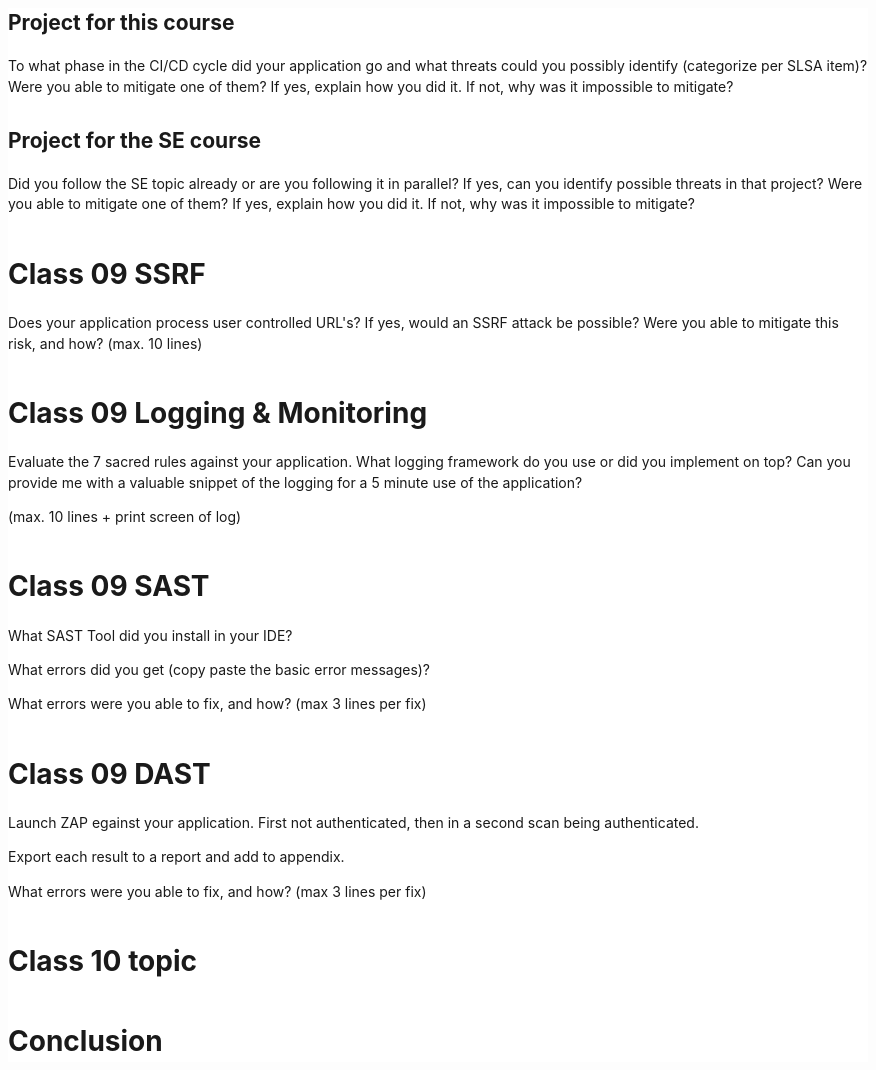 ## Project for this course

To what phase in the CI/CD cycle did your application go and what threats could you possibly identify (categorize per SLSA item)?
Were you able to mitigate one of them?
If yes, explain how you did it.
If not, why was it impossible to mitigate?

## Project for the SE course

Did you follow the SE topic already or are you following it in parallel? If yes, can you identify possible threats in that project?
Were you able to mitigate one of them?
If yes, explain how you did it.
If not, why was it impossible to mitigate?

# Class 09 SSRF

Does your application process user controlled URL's? If yes, would an SSRF attack be possible? Were you able to mitigate this risk, and how? (max. 10 lines)

# Class 09 Logging & Monitoring

Evaluate the 7 sacred rules against your application. What logging framework do you use or did you implement on top?
Can you provide me with a valuable snippet of the logging for a 5 minute use of the application?

(max. 10 lines + print screen of log)

# Class 09 SAST

What SAST Tool did you install in your IDE?

What errors did you get (copy paste the basic error messages)?

What errors were you able to fix, and how? (max 3 lines per fix)

# Class 09 DAST

Launch ZAP egainst your application. First not authenticated, then in a second scan being authenticated.

Export each result to a report and add to appendix.

What errors were you able to fix, and how? (max 3 lines per fix)

# Class 10 topic

# Conclusion
